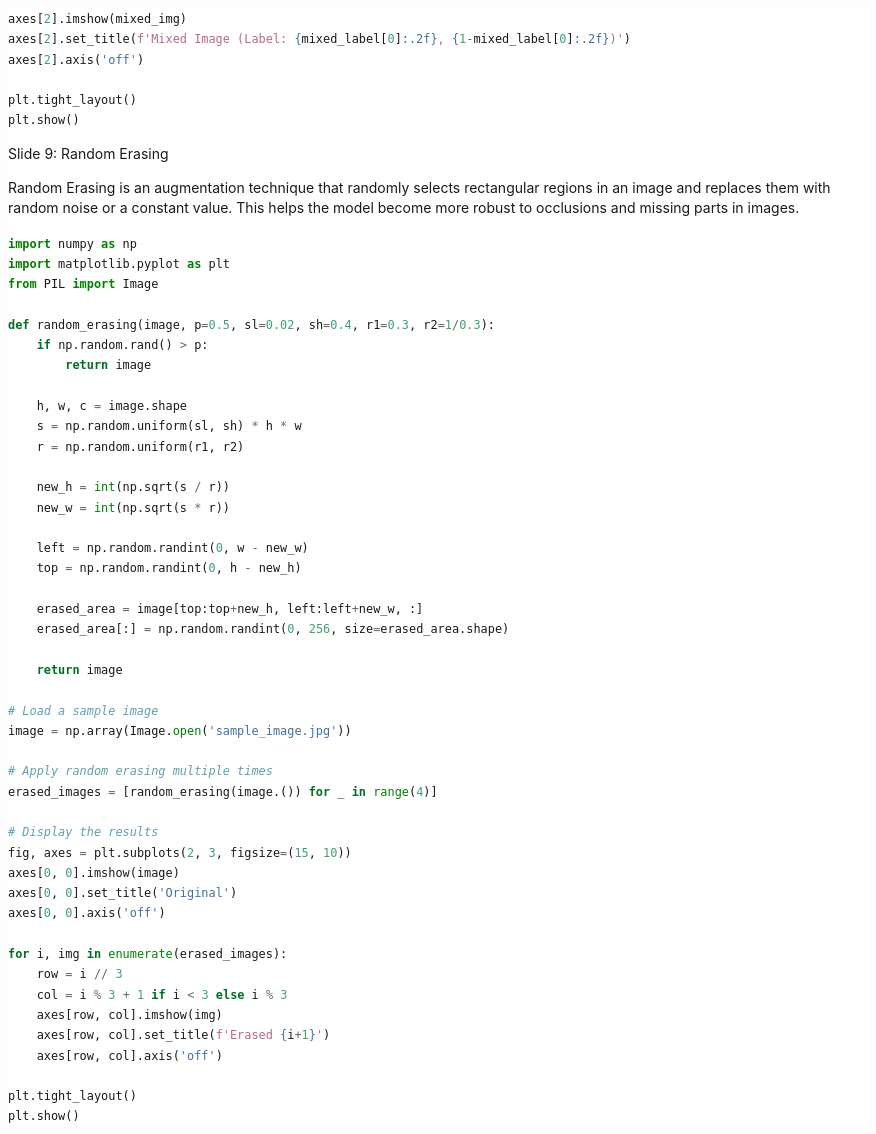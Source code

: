 ```python
axes[2].imshow(mixed_img)
axes[2].set_title(f'Mixed Image (Label: {mixed_label[0]:.2f}, {1-mixed_label[0]:.2f})')
axes[2].axis('off')

plt.tight_layout()
plt.show()
```

Slide 9: Random Erasing

Random Erasing is an augmentation technique that randomly selects rectangular regions in an image and replaces them with random noise or a constant value. This helps the model become more robust to occlusions and missing parts in images.

```python
import numpy as np
import matplotlib.pyplot as plt
from PIL import Image

def random_erasing(image, p=0.5, sl=0.02, sh=0.4, r1=0.3, r2=1/0.3):
    if np.random.rand() > p:
        return image
    
    h, w, c = image.shape
    s = np.random.uniform(sl, sh) * h * w
    r = np.random.uniform(r1, r2)
    
    new_h = int(np.sqrt(s / r))
    new_w = int(np.sqrt(s * r))
    
    left = np.random.randint(0, w - new_w)
    top = np.random.randint(0, h - new_h)
    
    erased_area = image[top:top+new_h, left:left+new_w, :]
    erased_area[:] = np.random.randint(0, 256, size=erased_area.shape)
    
    return image

# Load a sample image
image = np.array(Image.open('sample_image.jpg'))

# Apply random erasing multiple times
erased_images = [random_erasing(image.()) for _ in range(4)]

# Display the results
fig, axes = plt.subplots(2, 3, figsize=(15, 10))
axes[0, 0].imshow(image)
axes[0, 0].set_title('Original')
axes[0, 0].axis('off')

for i, img in enumerate(erased_images):
    row = i // 3
    col = i % 3 + 1 if i < 3 else i % 3
    axes[row, col].imshow(img)
    axes[row, col].set_title(f'Erased {i+1}')
    axes[row, col].axis('off')

plt.tight_layout()
plt.show()
```

